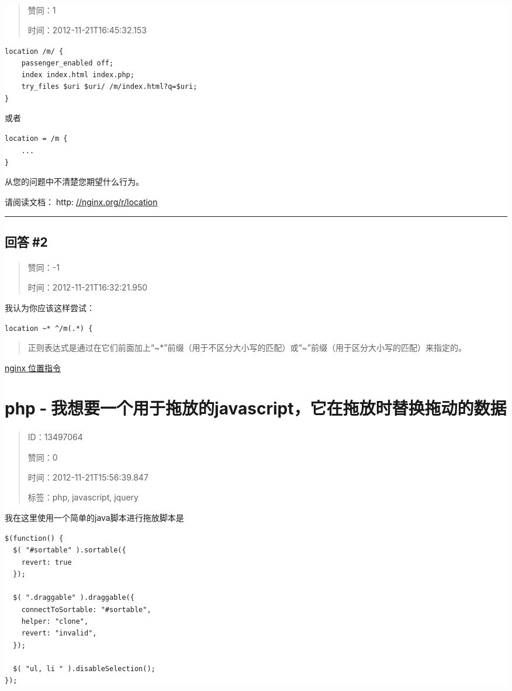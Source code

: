 > 赞同：1
> 
> 时间：2012-11-21T16:45:32.153

```
location /m/ {
    passenger_enabled off;
    index index.html index.php;
    try_files $uri $uri/ /m/index.html?q=$uri;
} 
```

或者

```
location = /m {
    ...
} 
```

从您的问题中不清楚您期望什么行为。

请阅读文档： http: [//nginx.org/r/location](http://nginx.org/r/location)

* * *

## 回答 #2

> 赞同：-1
> 
> 时间：2012-11-21T16:32:21.950

我认为你应该这样尝试：

```
location ~* ^/m(.*) { 
```

> 正则表达式是通过在它们前面加上“~*”前缀（用于不区分大小写的匹配）或“~”前缀（用于区分大小写的匹配）来指定的。

[nginx 位置指令](http://nginx.org/en/docs/http/ngx_http_core_module.html#location)

# php - 我想要一个用于拖放的javascript，它在拖放时替换拖动的数据

> ID：13497064
> 
> 赞同：0
> 
> 时间：2012-11-21T15:56:39.847
> 
> 标签：php, javascript, jquery

我在这里使用一个简单的java脚本进行拖放脚本是

```
$(function() {
  $( "#sortable" ).sortable({
    revert: true
  });

  $( ".draggable" ).draggable({
    connectToSortable: "#sortable",
    helper: "clone",
    revert: "invalid",
  });

  $( "ul, li " ).disableSelection();
}); 
```
